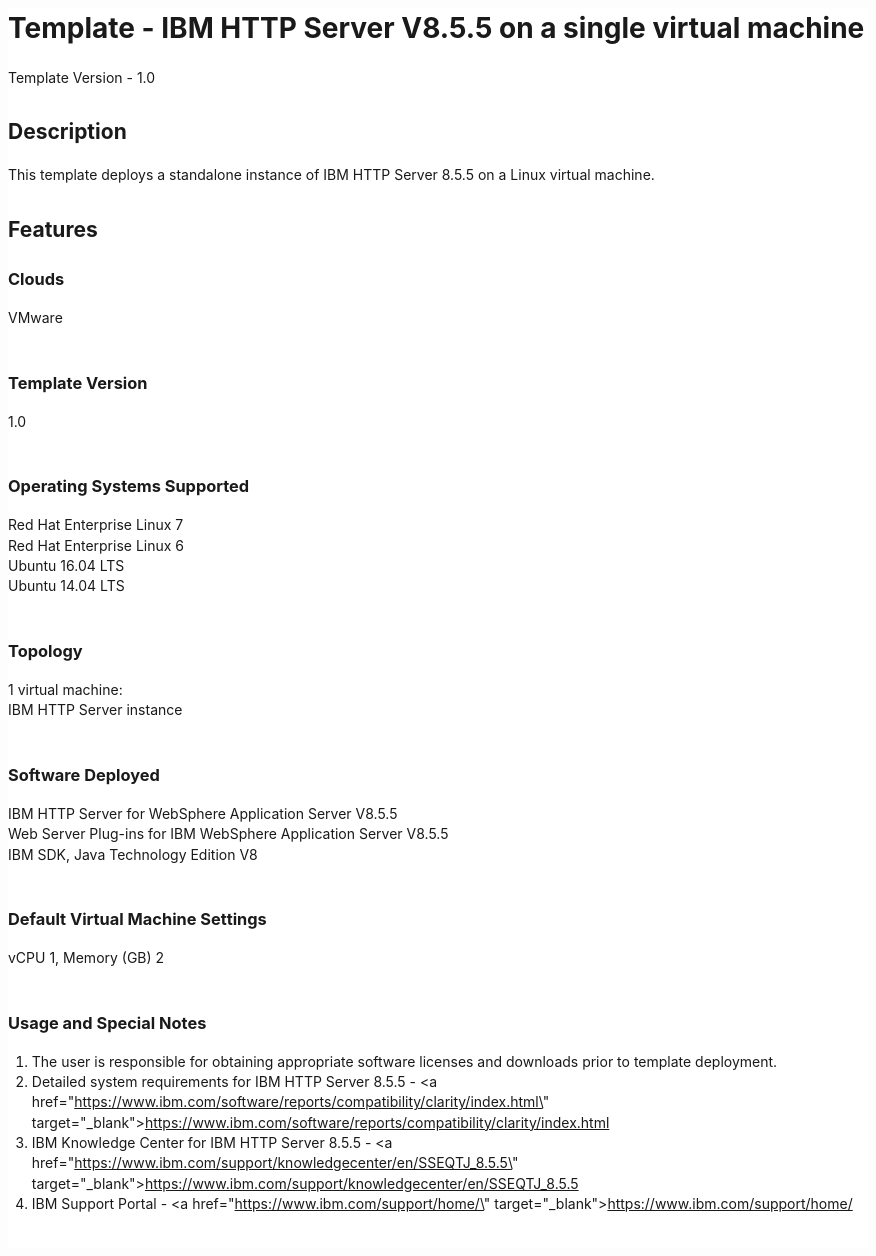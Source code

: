 # Template - IBM HTTP Server V8.5.5 on a single virtual machine
Template Version - 1.0

## Description

This template deploys a standalone instance of IBM HTTP Server 8.5.5 on a Linux virtual machine.<br>

## Features

### Clouds

 VMware<br>
<br>
### Template Version

1.0<br>
<br>
### Operating Systems Supported

Red Hat Enterprise Linux 7<br>
Red Hat Enterprise Linux 6<br>
Ubuntu 16.04 LTS<br>
Ubuntu 14.04 LTS<br>
<br>
### Topology

1 virtual machine:<br>
  IBM HTTP Server instance<br>
<br>
### Software Deployed

IBM HTTP Server for WebSphere Application Server V8.5.5<br>
Web Server Plug-ins for IBM WebSphere Application Server V8.5.5<br>
IBM SDK, Java Technology Edition V8<br>
<br>
### Default Virtual Machine Settings

 vCPU 1, Memory (GB) 2<br>
<br>
### Usage and Special Notes

1. The user is responsible for obtaining appropriate software licenses and downloads prior to template deployment.<br>
2. Detailed system requirements for IBM HTTP Server 8.5.5 - <a href=\"https://www.ibm.com/software/reports/compatibility/clarity/index.html\" target=\"_blank\">https://www.ibm.com/software/reports/compatibility/clarity/index.html</a><br>
3. IBM Knowledge Center for IBM HTTP Server 8.5.5 - <a href=\"https://www.ibm.com/support/knowledgecenter/en/SSEQTJ_8.5.5\" target=\"_blank\">https://www.ibm.com/support/knowledgecenter/en/SSEQTJ_8.5.5</a><br>
4. IBM Support Portal - <a href=\"https://www.ibm.com/support/home/\" target=\"_blank\">https://www.ibm.com/support/home/</a><br>
<br>
